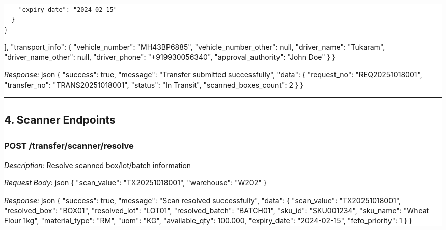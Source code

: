         "expiry_date": "2024-02-15"
      }
    }
  ],
  "transport_info": {
    "vehicle_number": "MH43BP6885",
    "vehicle_number_other": null,
    "driver_name": "Tukaram",
    "driver_name_other": null,
    "driver_phone": "+919930056340",
    "approval_authority": "John Doe"
  }
}


*Response:*
json
{
  "success": true,
  "message": "Transfer submitted successfully",
  "data": {
    "request_no": "REQ20251018001",
    "transfer_no": "TRANS20251018001",
    "status": "In Transit",
    "scanned_boxes_count": 2
  }
}


---

## 4. Scanner Endpoints

### POST /transfer/scanner/resolve
*Description:* Resolve scanned box/lot/batch information

*Request Body:*
json
{
  "scan_value": "TX20251018001",
  "warehouse": "W202"
}


*Response:*
json
{
  "success": true,
  "message": "Scan resolved successfully",
  "data": {
    "scan_value": "TX20251018001",
    "resolved_box": "BOX01",
    "resolved_lot": "LOT01",
    "resolved_batch": "BATCH01",
    "sku_id": "SKU001234",
    "sku_name": "Wheat Flour 1kg",
    "material_type": "RM",
    "uom": "KG",
    "available_qty": 100.000,
    "expiry_date": "2024-02-15",
    "fefo_priority": 1
  }
}
